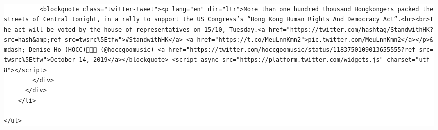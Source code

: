 			  <blockquote class="twitter-tweet"><p lang="en" dir="ltr">More than one hundred thousand Hongkongers packed the streets of Central tonight, in a rally to support the US Congress’s “Hong Kong Human Rights And Democracy Act”.<br><br>The act will be voted by the house of representatives on 15/10, Tuesday.<a href="https://twitter.com/hashtag/StandwithHK?src=hash&amp;ref_src=twsrc%5Etfw">#StandwithHK</a> <a href="https://t.co/MeuLnnKmn2">pic.twitter.com/MeuLnnKmn2</a></p>&mdash; Denise Ho (HOCC)💪🏿😷 (@hoccgoomusic) <a href="https://twitter.com/hoccgoomusic/status/1183750109013655555?ref_src=twsrc%5Etfw">October 14, 2019</a></blockquote> <script async src="https://platform.twitter.com/widgets.js" charset="utf-8"></script>
            </div>
          </div>
        </li>
	
	</ul>		
</div>